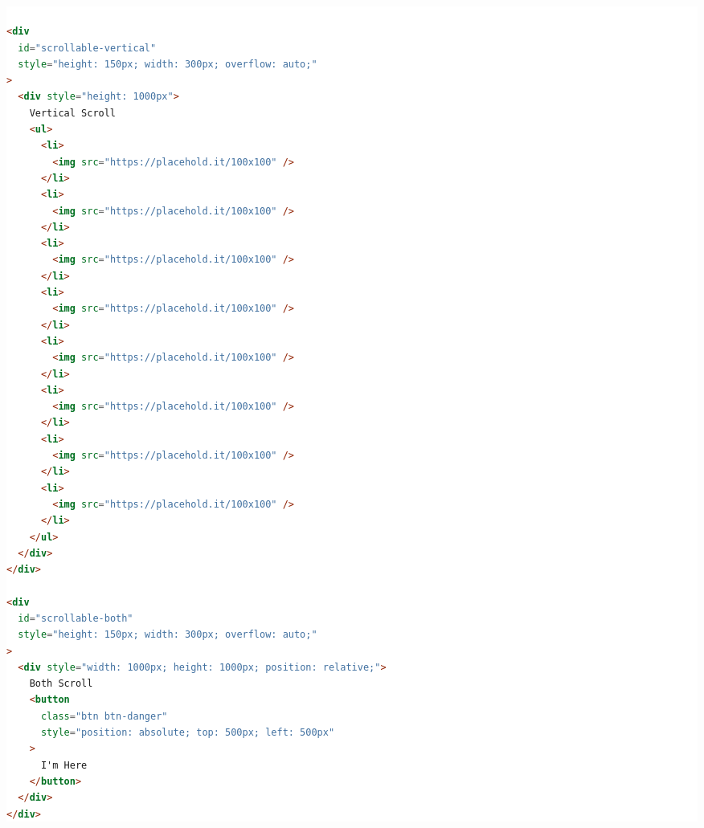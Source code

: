 ```html

<div
  id="scrollable-vertical"
  style="height: 150px; width: 300px; overflow: auto;"
>
  <div style="height: 1000px">
    Vertical Scroll
    <ul>
      <li>
        <img src="https://placehold.it/100x100" />
      </li>
      <li>
        <img src="https://placehold.it/100x100" />
      </li>
      <li>
        <img src="https://placehold.it/100x100" />
      </li>
      <li>
        <img src="https://placehold.it/100x100" />
      </li>
      <li>
        <img src="https://placehold.it/100x100" />
      </li>
      <li>
        <img src="https://placehold.it/100x100" />
      </li>
      <li>
        <img src="https://placehold.it/100x100" />
      </li>
      <li>
        <img src="https://placehold.it/100x100" />
      </li>
    </ul>
  </div>
</div>

<div
  id="scrollable-both"
  style="height: 150px; width: 300px; overflow: auto;"
>
  <div style="width: 1000px; height: 1000px; position: relative;">
    Both Scroll
    <button
      class="btn btn-danger"
      style="position: absolute; top: 500px; left: 500px"
    >
      I'm Here
    </button>
  </div>
</div>
```
